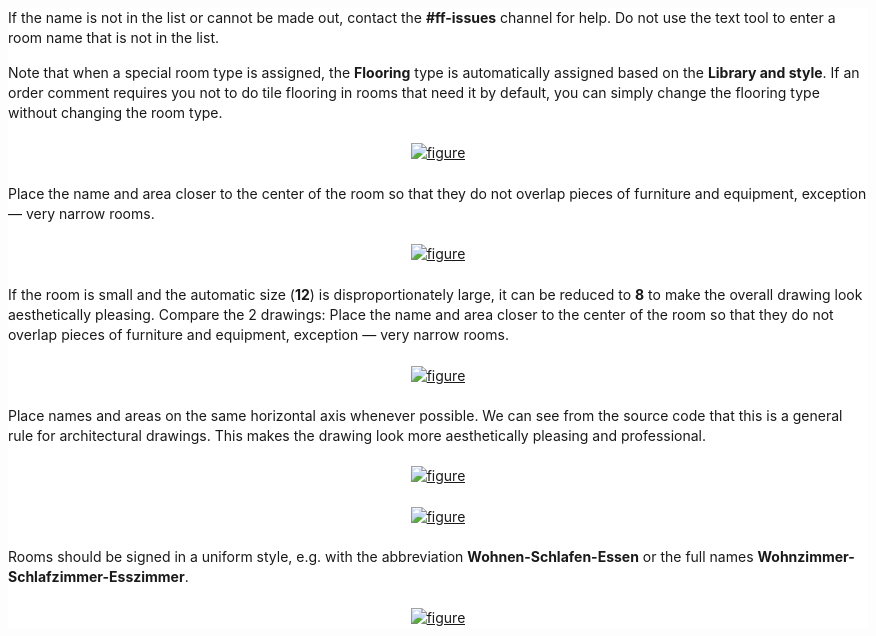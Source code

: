 If the name is not in the list or cannot be made out, contact the **#ff-issues** channel for help. Do not use the text tool to enter a room name that is not in the list.

Note that when a special room type is assigned, the **Flooring** type is automatically assigned based on the **Library and style**. If an order comment requires you not to do tile flooring in rooms that need it by default, you can simply change the flooring type without changing the room type.
<div style="text-align: center; margin: 20px 0;">
  <a href="/image8(1).jpg" data-lightbox="example-1">
    <img src="/image8(1).jpg" alt="figure" style="width: 700px;" />
  </a>
</div>

Place the name and area closer to the center of the room so that they do not overlap pieces of furniture and equipment, exception — very narrow rooms.
<div style="text-align: center; margin: 20px 0;">
  <a href="/image3 (1).jpg" data-lightbox="example-1">
    <img src="/image3 (1).jpg" alt="figure" style="width: 700px;" />
  </a>
</div>

If the room is small and the automatic size (**12**) is disproportionately large, it can be reduced to **8** to make the overall drawing look aesthetically pleasing. Compare the 2 drawings:
Place the name and area closer to the center of the room so that they do not overlap pieces of furniture and equipment, exception — very narrow rooms.
<div style="text-align: center; margin: 20px 0;">
  <a href="/image-1717576269808.png" data-lightbox="example-1">
    <img src="/image-1717576269808.png" alt="figure" style="width: 700px;" />
  </a>
</div>

Place names and areas on the same horizontal axis whenever possible. We can see from the source code that this is a general rule for architectural drawings. This makes the drawing look more aesthetically pleasing and professional.
<div style="text-align: center; margin: 20px 0;">
  <a href="/Untitled (46).jpg" data-lightbox="example-1">
    <img src="/Untitled (46).jpg" alt="figure" style="width: 700px;" />
  </a>
</div>
<div style="text-align: center; margin: 20px 0;">
  <a href="/Untitled (47).jpg" data-lightbox="example-1">
    <img src="/Untitled (47).jpg" alt="figure" style="width: 700px;" />
  </a>
</div>

Rooms should be signed in a uniform style, e.g. with the abbreviation **Wohnen-Schlafen-Essen** or the full names **Wohnzimmer-Schlafzimmer-Esszimmer**.
<div style="text-align: center; margin: 20px 0;">
  <a href="/example - 2023-11-14T121909.198 (1).jpg" data-lightbox="example-1">
    <img src="/example - 2023-11-14T121909.198 (1).jpg" alt="figure" style="width: 700px;" />
  </a>
</div>
